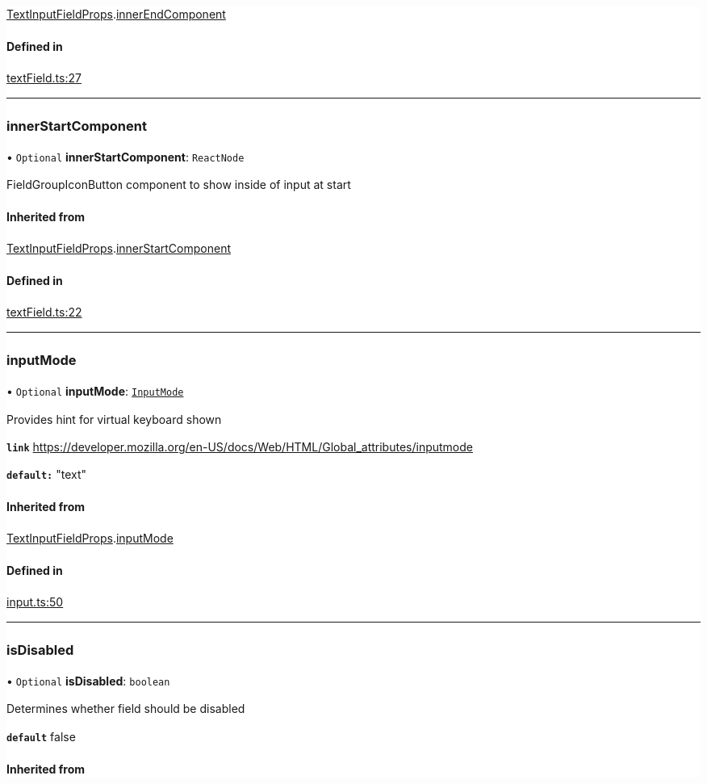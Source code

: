 [TextInputFieldProps](TextInputFieldProps.md).[innerEndComponent](TextInputFieldProps.md#innerendcomponent)

#### Defined in

[textField.ts:27](https://github.com/aws-amplify/amplify-ui/blob/932629520/packages/react/src/primitives/types/textField.ts#L27)

---

### innerStartComponent

• `Optional` **innerStartComponent**: `ReactNode`

FieldGroupIconButton component to show inside of input at start

#### Inherited from

[TextInputFieldProps](TextInputFieldProps.md).[innerStartComponent](TextInputFieldProps.md#innerstartcomponent)

#### Defined in

[textField.ts:22](https://github.com/aws-amplify/amplify-ui/blob/932629520/packages/react/src/primitives/types/textField.ts#L22)

---

### inputMode

• `Optional` **inputMode**: [`InputMode`](../modules.md#inputmode)

Provides hint for virtual keyboard shown

**`link`** https://developer.mozilla.org/en-US/docs/Web/HTML/Global_attributes/inputmode

**`default:`** "text"

#### Inherited from

[TextInputFieldProps](TextInputFieldProps.md).[inputMode](TextInputFieldProps.md#inputmode)

#### Defined in

[input.ts:50](https://github.com/aws-amplify/amplify-ui/blob/932629520/packages/react/src/primitives/types/input.ts#L50)

---

### isDisabled

• `Optional` **isDisabled**: `boolean`

Determines whether field should be disabled

**`default`** false

#### Inherited from
